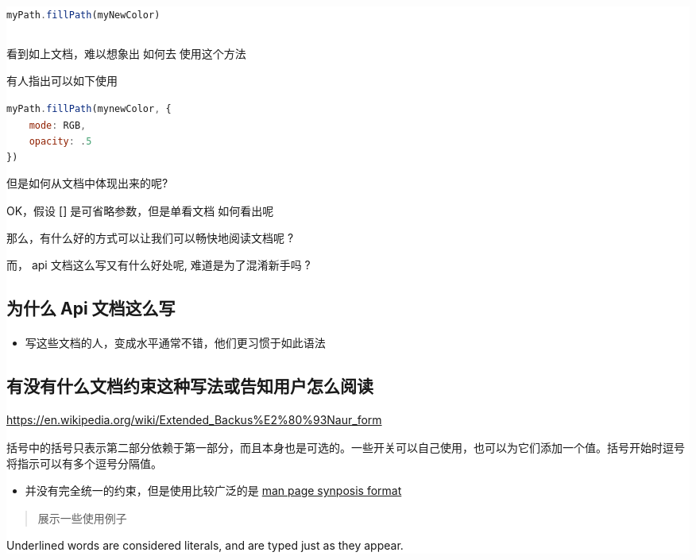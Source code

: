 

```javascript
myPath.fillPath(myNewColor)
```

##  

看到如上文档，难以想象出 如何去 使用这个方法



有人指出可以如下使用



```javascript
myPath.fillPath(mynewColor, {
    mode: RGB,
    opacity: .5
})
```



但是如何从文档中体现出来的呢?



OK，假设 [] 是可省略参数，但是单看文档 如何看出呢



那么，有什么好的方式可以让我们可以畅快地阅读文档呢 ?



而， api 文档这么写又有什么好处呢, 难道是为了混淆新手吗 ?







##  为什么 Api 文档这么写



- 写这些文档的人，变成水平通常不错，他们更习惯于如此语法



## 有没有什么文档约束这种写法或告知用户怎么阅读

https://en.wikipedia.org/wiki/Extended_Backus%E2%80%93Naur_form



括号中的括号只表示第二部分依赖于第一部分，而且本身也是可选的。一些开关可以自己使用，也可以为它们添加一个值。括号开始时逗号将指示可以有多个逗号分隔值。



- 并没有完全统一的约束，但是使用比较广泛的是  [man page synposis format](http://cm.bell-labs.com/cm/cs/who/dmr/manintro.html)

> 展示一些使用例子

Underlined words are considered literals, and are typed just as they appear.
